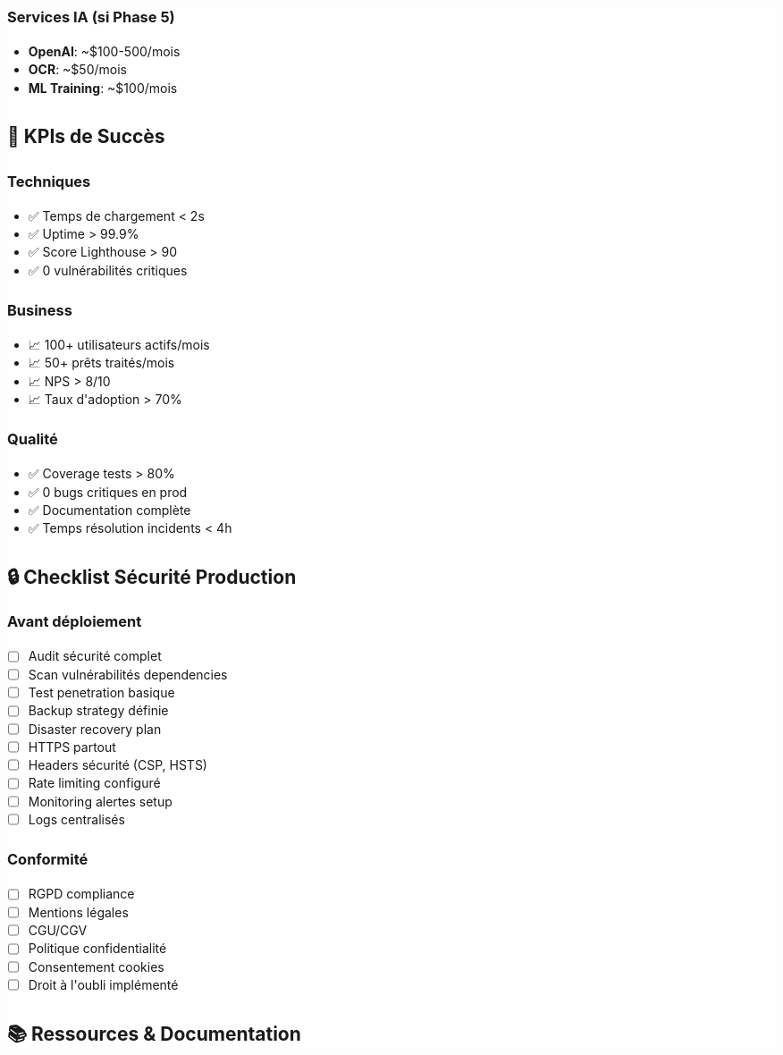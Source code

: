 ### Services IA (si Phase 5)
- **OpenAI**: ~$100-500/mois
- **OCR**: ~$50/mois
- **ML Training**: ~$100/mois

## 🎯 KPIs de Succès

### Techniques
- ✅ Temps de chargement < 2s
- ✅ Uptime > 99.9%
- ✅ Score Lighthouse > 90
- ✅ 0 vulnérabilités critiques

### Business
- 📈 100+ utilisateurs actifs/mois
- 📈 50+ prêts traités/mois
- 📈 NPS > 8/10
- 📈 Taux d'adoption > 70%

### Qualité
- ✅ Coverage tests > 80%
- ✅ 0 bugs critiques en prod
- ✅ Documentation complète
- ✅ Temps résolution incidents < 4h

## 🔒 Checklist Sécurité Production

### Avant déploiement
- [ ] Audit sécurité complet
- [ ] Scan vulnérabilités dependencies
- [ ] Test penetration basique
- [ ] Backup strategy définie
- [ ] Disaster recovery plan
- [ ] HTTPS partout
- [ ] Headers sécurité (CSP, HSTS)
- [ ] Rate limiting configuré
- [ ] Monitoring alertes setup
- [ ] Logs centralisés

### Conformité
- [ ] RGPD compliance
- [ ] Mentions légales
- [ ] CGU/CGV
- [ ] Politique confidentialité
- [ ] Consentement cookies
- [ ] Droit à l'oubli implémenté

## 📚 Ressources & Documentation
